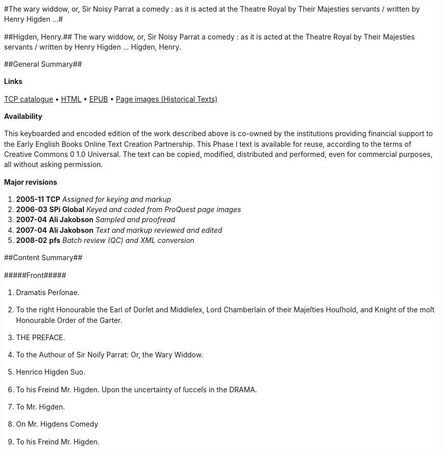 #The wary widdow, or, Sir Noisy Parrat a comedy : as it is acted at the Theatre Royal by Their Majesties servants / written by Henry Higden ...#

##Higden, Henry.##
The wary widdow, or, Sir Noisy Parrat a comedy : as it is acted at the Theatre Royal by Their Majesties servants / written by Henry Higden ...
Higden, Henry.

##General Summary##

**Links**

[TCP catalogue](http://www.ota.ox.ac.uk/tcp/)  • 
[HTML](http://tei.it.ox.ac.uk/tcp/Texts-HTML/free/A43/A43744.html)  • 
[EPUB](http://tei.it.ox.ac.uk/tcp/Texts-EPUB/free/A43/A43744.epub) • 
[Page images (Historical Texts)](https://data.historicaltexts.jisc.ac.uk/view?pubId=eebo-14445232e&pageId=eebo-14445232e-102359-1)

**Availability**

This keyboarded and encoded edition of the
	       work described above is co-owned by the institutions
	       providing financial support to the Early English Books
	       Online Text Creation Partnership. This Phase I text is
	       available for reuse, according to the terms of Creative
	       Commons 0 1.0 Universal. The text can be copied,
	       modified, distributed and performed, even for
	       commercial purposes, all without asking permission.

**Major revisions**

1. __2005-11__ __TCP__ *Assigned for keying and markup*
1. __2006-03__ __SPi Global__ *Keyed and coded from ProQuest page images*
1. __2007-04__ __Ali Jakobson__ *Sampled and proofread*
1. __2007-04__ __Ali Jakobson__ *Text and markup reviewed and edited*
1. __2008-02__ __pfs__ *Batch review (QC) and XML conversion*

##Content Summary##

#####Front#####

1. Dramatis Perſonae.

1. To the right Honourable the Earl of Dorſet and Middleſex, Lord Chamberlain of their Majeſties Houſhold, and Knight of the moſt Honourable Order of the Garter.

1. THE PREFACE.

1. To the Authour of Sir Noiſy Parrat: Or, the Wary Widdow.

1. Henrico Higden Suo.

1. To his Freind Mr. Higden. Upon the uncertainty of ſucceſs in the DRAMA.

1. To Mr. Higden.

1. On Mr. Higdens Comedy

1. To his Freind Mr. Higden.
